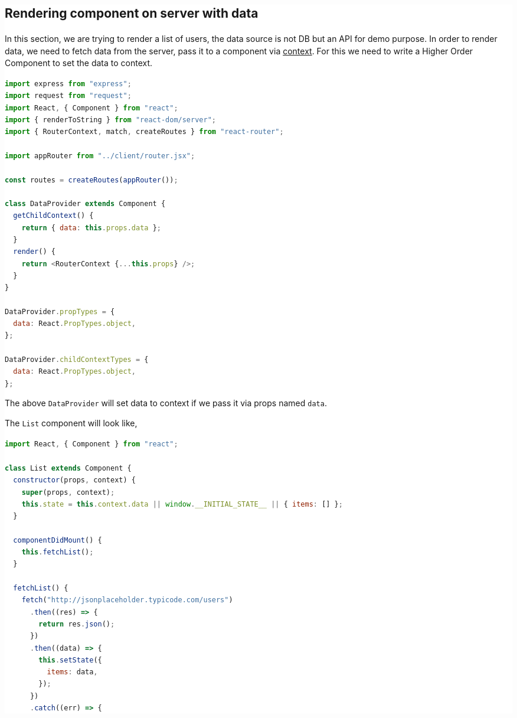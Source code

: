 ## Rendering component on server with data

In this section, we are trying to render a list of users, the data source is not DB but an API for demo purpose.
In order to render data, we need to fetch data from the server, pass it to a component via [context](https://facebook.github.io/react/docs/context.html). For this we need to write a Higher Order Component to set the data to context.

```javascript
import express from "express";
import request from "request";
import React, { Component } from "react";
import { renderToString } from "react-dom/server";
import { RouterContext, match, createRoutes } from "react-router";

import appRouter from "../client/router.jsx";

const routes = createRoutes(appRouter());

class DataProvider extends Component {
  getChildContext() {
    return { data: this.props.data };
  }
  render() {
    return <RouterContext {...this.props} />;
  }
}

DataProvider.propTypes = {
  data: React.PropTypes.object,
};

DataProvider.childContextTypes = {
  data: React.PropTypes.object,
};
```

The above `DataProvider` will set data to context if we pass it via props named `data`.

The `List` component will look like,

```javascript
import React, { Component } from "react";

class List extends Component {
  constructor(props, context) {
    super(props, context);
    this.state = this.context.data || window.__INITIAL_STATE__ || { items: [] };
  }

  componentDidMount() {
    this.fetchList();
  }

  fetchList() {
    fetch("http://jsonplaceholder.typicode.com/users")
      .then((res) => {
        return res.json();
      })
      .then((data) => {
        this.setState({
          items: data,
        });
      })
      .catch((err) => {
```